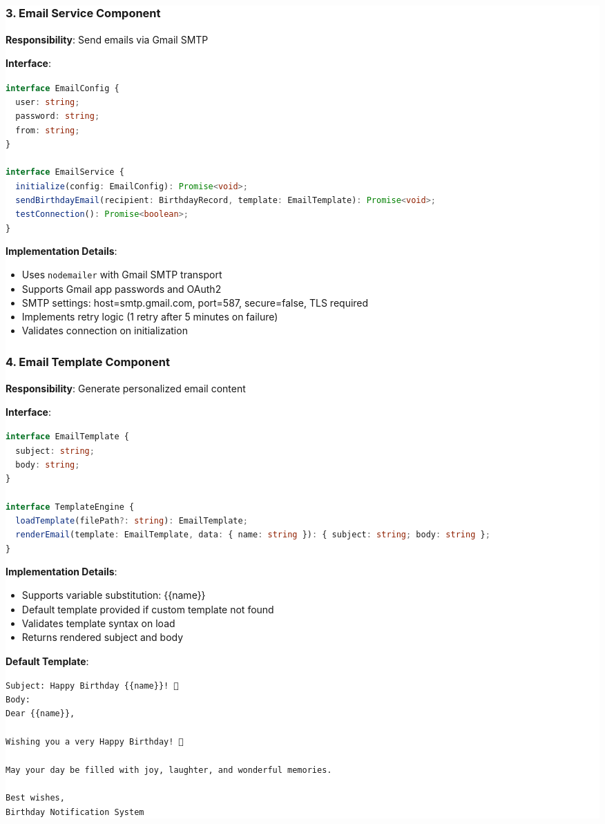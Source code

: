 ### 3. Email Service Component

**Responsibility**: Send emails via Gmail SMTP

**Interface**:
```typescript
interface EmailConfig {
  user: string;
  password: string;
  from: string;
}

interface EmailService {
  initialize(config: EmailConfig): Promise<void>;
  sendBirthdayEmail(recipient: BirthdayRecord, template: EmailTemplate): Promise<void>;
  testConnection(): Promise<boolean>;
}
```

**Implementation Details**:
- Uses `nodemailer` with Gmail SMTP transport
- Supports Gmail app passwords and OAuth2
- SMTP settings: host=smtp.gmail.com, port=587, secure=false, TLS required
- Implements retry logic (1 retry after 5 minutes on failure)
- Validates connection on initialization

### 4. Email Template Component

**Responsibility**: Generate personalized email content

**Interface**:
```typescript
interface EmailTemplate {
  subject: string;
  body: string;
}

interface TemplateEngine {
  loadTemplate(filePath?: string): EmailTemplate;
  renderEmail(template: EmailTemplate, data: { name: string }): { subject: string; body: string };
}
```

**Implementation Details**:
- Supports variable substitution: {{name}}
- Default template provided if custom template not found
- Validates template syntax on load
- Returns rendered subject and body

**Default Template**:
```
Subject: Happy Birthday {{name}}! 🎉
Body: 
Dear {{name}},

Wishing you a very Happy Birthday! 🎂

May your day be filled with joy, laughter, and wonderful memories.

Best wishes,
Birthday Notification System
```
